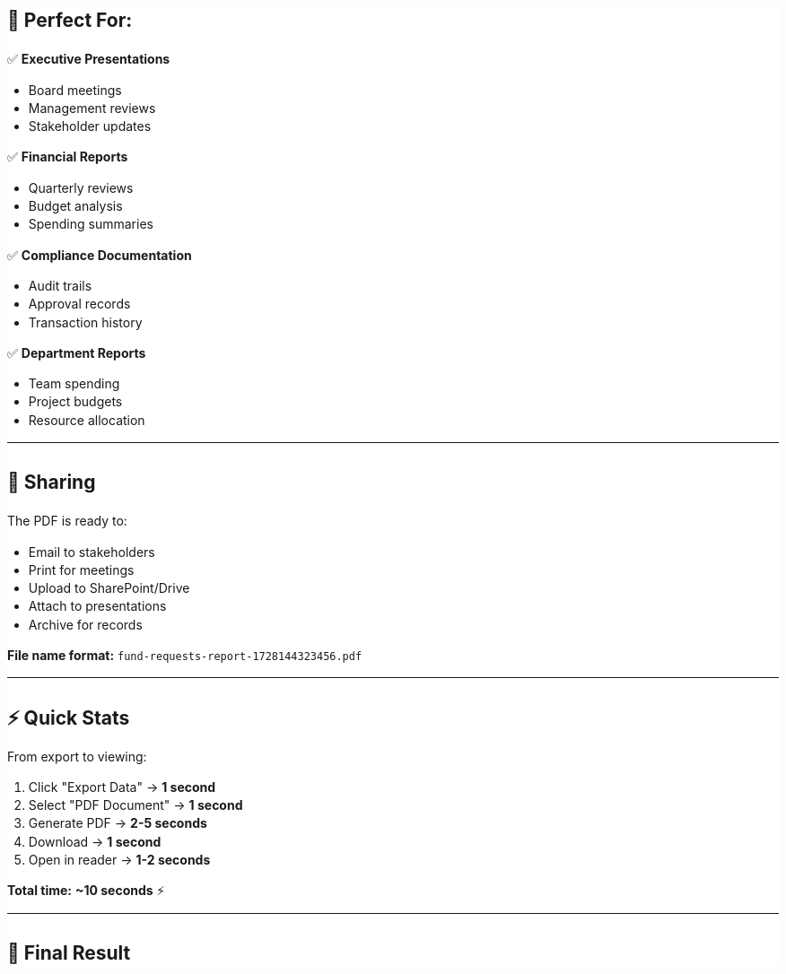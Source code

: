 ## 🎯 Perfect For:

✅ **Executive Presentations**
- Board meetings
- Management reviews
- Stakeholder updates

✅ **Financial Reports**
- Quarterly reviews
- Budget analysis
- Spending summaries

✅ **Compliance Documentation**
- Audit trails
- Approval records
- Transaction history

✅ **Department Reports**
- Team spending
- Project budgets
- Resource allocation

---

## 📧 Sharing

The PDF is ready to:
- Email to stakeholders
- Print for meetings
- Upload to SharePoint/Drive
- Attach to presentations
- Archive for records

**File name format:**
`fund-requests-report-1728144323456.pdf`

---

## ⚡ Quick Stats

From export to viewing:
1. Click "Export Data" → **1 second**
2. Select "PDF Document" → **1 second**
3. Generate PDF → **2-5 seconds**
4. Download → **1 second**
5. Open in reader → **1-2 seconds**

**Total time:** **~10 seconds** ⚡

---

## 🎉 Final Result
